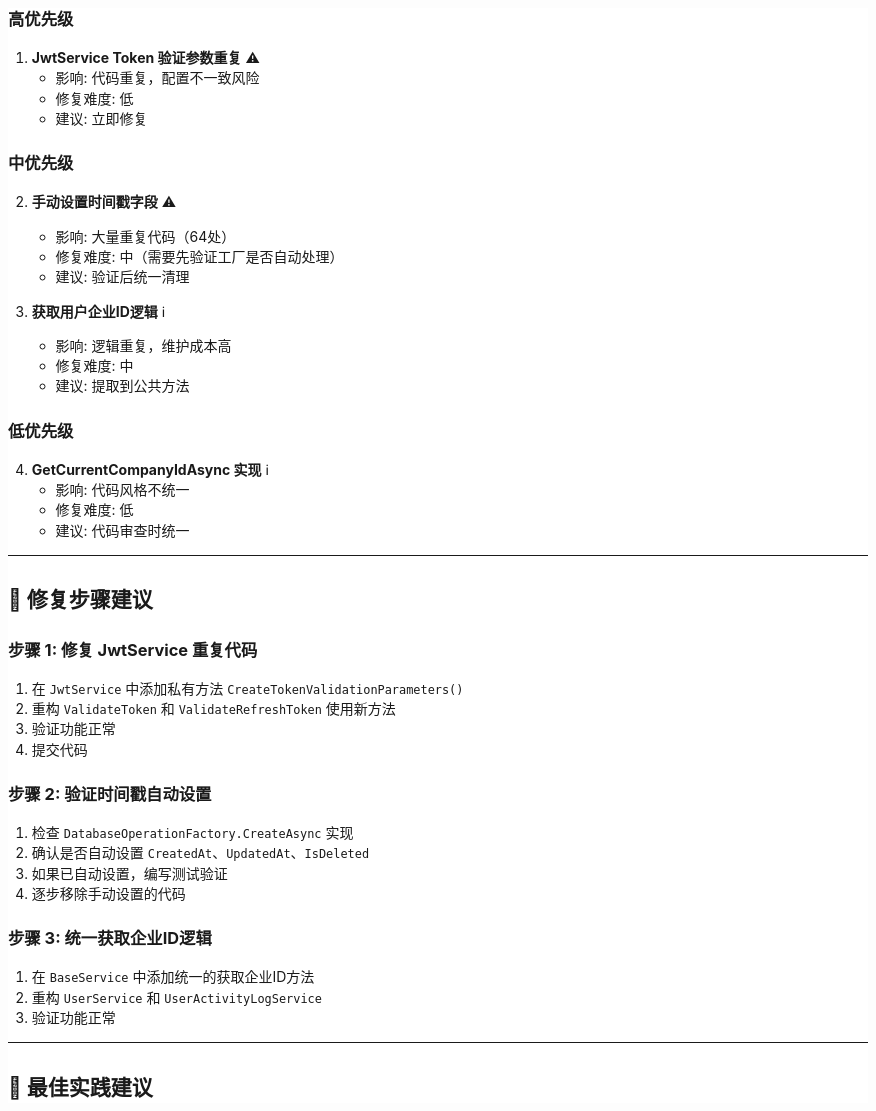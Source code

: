 ### 高优先级

1. **JwtService Token 验证参数重复** ⚠️
   - 影响: 代码重复，配置不一致风险
   - 修复难度: 低
   - 建议: 立即修复

### 中优先级

2. **手动设置时间戳字段** ⚠️
   - 影响: 大量重复代码（64处）
   - 修复难度: 中（需要先验证工厂是否自动处理）
   - 建议: 验证后统一清理

3. **获取用户企业ID逻辑** ℹ️
   - 影响: 逻辑重复，维护成本高
   - 修复难度: 中
   - 建议: 提取到公共方法

### 低优先级

4. **GetCurrentCompanyIdAsync 实现** ℹ️
   - 影响: 代码风格不统一
   - 修复难度: 低
   - 建议: 代码审查时统一

---

## 🔧 修复步骤建议

### 步骤 1: 修复 JwtService 重复代码

1. 在 `JwtService` 中添加私有方法 `CreateTokenValidationParameters()`
2. 重构 `ValidateToken` 和 `ValidateRefreshToken` 使用新方法
3. 验证功能正常
4. 提交代码

### 步骤 2: 验证时间戳自动设置

1. 检查 `DatabaseOperationFactory.CreateAsync` 实现
2. 确认是否自动设置 `CreatedAt`、`UpdatedAt`、`IsDeleted`
3. 如果已自动设置，编写测试验证
4. 逐步移除手动设置的代码

### 步骤 3: 统一获取企业ID逻辑

1. 在 `BaseService` 中添加统一的获取企业ID方法
2. 重构 `UserService` 和 `UserActivityLogService`
3. 验证功能正常

---

## 🎯 最佳实践建议
